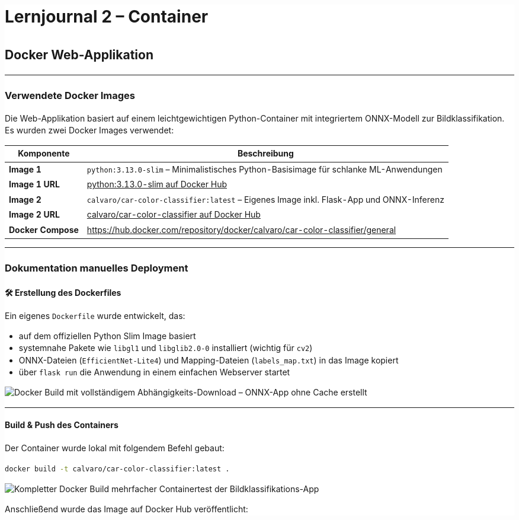 # Lernjournal 2 – Container

## Docker Web-Applikation

---

### Verwendete Docker Images

Die Web-Applikation basiert auf einem leichtgewichtigen Python-Container mit integriertem ONNX-Modell zur Bildklassifikation. Es wurden zwei Docker Images verwendet:

| Komponente        | Beschreibung                                                                                          |
|-------------------|-------------------------------------------------------------------------------------------------------|
| **Image 1**       | `python:3.13.0-slim` – Minimalistisches Python-Basisimage für schlanke ML-Anwendungen                |
| **Image 1 URL**   | [python:3.13.0-slim auf Docker Hub](https://hub.docker.com/_/python)                                  |
| **Image 2**       | `calvaro/car-color-classifier:latest` – Eigenes Image inkl. Flask-App und ONNX-Inferenz              |
| **Image 2 URL**   | [calvaro/car-color-classifier auf Docker Hub](https://hub.docker.com/r/calvaro/car-color-classifier) |
| **Docker Compose**| https://hub.docker.com/repository/docker/calvaro/car-color-classifier/general

---

### Dokumentation manuelles Deployment

#### 🛠 Erstellung des Dockerfiles

Ein eigenes `Dockerfile` wurde entwickelt, das:

- auf dem offiziellen Python Slim Image basiert
- systemnahe Pakete wie `libgl1` und `libglib2.0-0` installiert (wichtig für `cv2`)
- ONNX-Dateien (`EfficientNet-Lite4`) und Mapping-Dateien (`labels_map.txt`) in das Image kopiert
- über `flask run` die Anwendung in einem einfachen Webserver startet

<img width="1021" alt="Docker Build mit vollständigem Abhängigkeits-Download – ONNX-App ohne Cache erstellt" src="https://github.com/user-attachments/assets/4e7c7520-8fcf-478e-95af-aa8d6a236c7d" />

---

####  Build & Push des Containers

Der Container wurde lokal mit folgendem Befehl gebaut:

```bash
docker build -t calvaro/car-color-classifier:latest .

````
<img width="1216" alt="Kompletter Docker Build   mehrfacher Containertest der Bildklassifikations-App  " src="https://github.com/user-attachments/assets/567fd413-bb94-44b7-970a-731953c477cf" />



Anschließend wurde das Image auf Docker Hub veröffentlicht:

